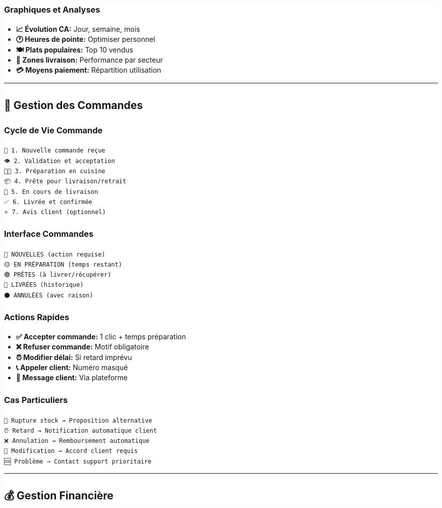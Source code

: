 ### **Graphiques et Analyses**
- **📈 Évolution CA:** Jour, semaine, mois
- **🕐 Heures de pointe:** Optimiser personnel
- **🍽️ Plats populaires:** Top 10 vendus
- **📍 Zones livraison:** Performance par secteur
- **💳 Moyens paiement:** Répartition utilisation

---

## 🛒 **Gestion des Commandes**

### **Cycle de Vie Commande**
```
🔔 1. Nouvelle commande reçue
👁️ 2. Validation et acceptation
👨‍🍳 3. Préparation en cuisine
📦 4. Prête pour livraison/retrait
🚚 5. En cours de livraison
✅ 6. Livrée et confirmée
⭐ 7. Avis client (optionnel)
```

### **Interface Commandes**
```
🔴 NOUVELLES (action requise)
🟡 EN PRÉPARATION (temps restant)
🟢 PRÊTES (à livrer/récupérer)
🔵 LIVRÉES (historique)
⚫ ANNULÉES (avec raison)
```

### **Actions Rapides**
- **✅ Accepter commande:** 1 clic + temps préparation
- **❌ Refuser commande:** Motif obligatoire
- **⏰ Modifier délai:** Si retard imprévu
- **📞 Appeler client:** Numéro masqué
- **💬 Message client:** Via plateforme

### **Cas Particuliers**
```
🚫 Rupture stock → Proposition alternative
⏰ Retard → Notification automatique client
❌ Annulation → Remboursement automatique
🔧 Modification → Accord client requis
🆘 Problème → Contact support prioritaire
```

---

## 💰 **Gestion Financière**
